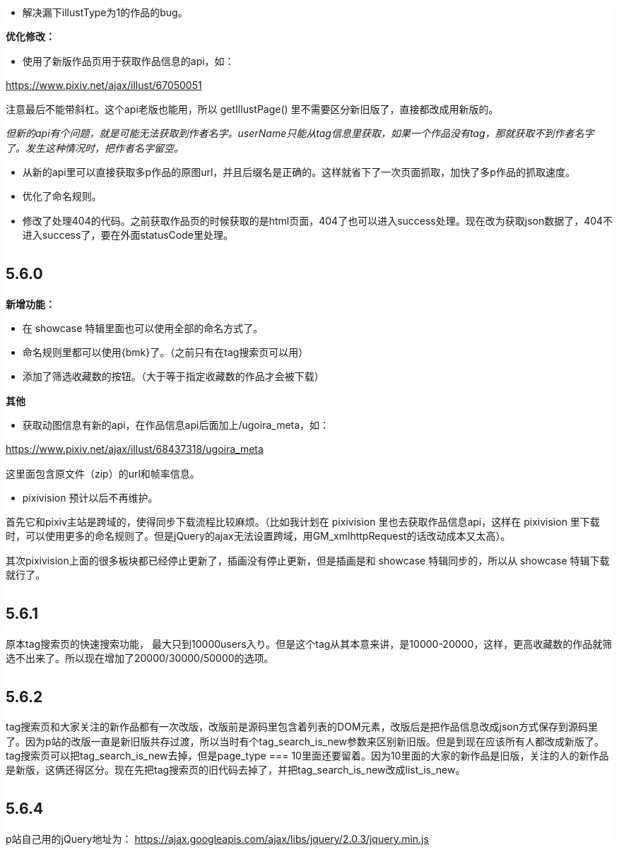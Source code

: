- 解决漏下illustType为1的作品的bug。

**优化修改：**

- 使用了新版作品页用于获取作品信息的api，如：

https://www.pixiv.net/ajax/illust/67050051

注意最后不能带斜杠。这个api老版也能用，所以 getIllustPage() 里不需要区分新旧版了，直接都改成用新版的。

*但新的api有个问题，就是可能无法获取到作者名字。userName只能从tag信息里获取，如果一个作品没有tag，那就获取不到作者名字了。发生这种情况时，把作者名字留空。*

- 从新的api里可以直接获取多p作品的原图url，并且后缀名是正确的。这样就省下了一次页面抓取，加快了多p作品的抓取速度。

- 优化了命名规则。

- 修改了处理404的代码。之前获取作品页的时候获取的是html页面，404了也可以进入success处理。现在改为获取json数据了，404不进入success了，要在外面statusCode里处理。

## 5.6.0

**新增功能：**

- 在 showcase 特辑里面也可以使用全部的命名方式了。

- 命名规则里都可以使用{bmk}了。（之前只有在tag搜索页可以用）

- 添加了筛选收藏数的按钮。（大于等于指定收藏数的作品才会被下载）

**其他**

- 获取动图信息有新的api，在作品信息api后面加上/ugoira_meta，如：

https://www.pixiv.net/ajax/illust/68437318/ugoira_meta

这里面包含原文件（zip）的url和帧率信息。

- pixivision 预计以后不再维护。

首先它和pixiv主站是跨域的，使得同步下载流程比较麻烦。（比如我计划在 pixivision 里也去获取作品信息api，这样在 pixivision 里下载时，可以使用更多的命名规则了。但是jQuery的ajax无法设置跨域，用GM_xmlhttpRequest的话改动成本又太高）。

其次pixivision上面的很多板块都已经停止更新了，插画没有停止更新，但是插画是和 showcase 特辑同步的，所以从 showcase 特辑下载就行了。

## 5.6.1

原本tag搜索页的快速搜索功能， 最大只到10000users入り。但是这个tag从其本意来讲，是10000-20000，这样，更高收藏数的作品就筛选不出来了。所以现在增加了20000/30000/50000的选项。

## 5.6.2

tag搜索页和大家关注的新作品都有一次改版，改版前是源码里包含着列表的DOM元素，改版后是把作品信息改成json方式保存到源码里了。因为p站的改版一直是新旧版共存过渡，所以当时有个tag_search_is_new参数来区别新旧版。但是到现在应该所有人都改成新版了。tag搜索页可以把tag_search_is_new去掉，但是page_type === 10里面还要留着。因为10里面的大家的新作品是旧版，关注的人的新作品是新版，这俩还得区分。现在先把tag搜索页的旧代码去掉了，并把tag_search_is_new改成list_is_new。

## 5.6.4

p站自己用的jQuery地址为：
https://ajax.googleapis.com/ajax/libs/jquery/2.0.3/jquery.min.js
